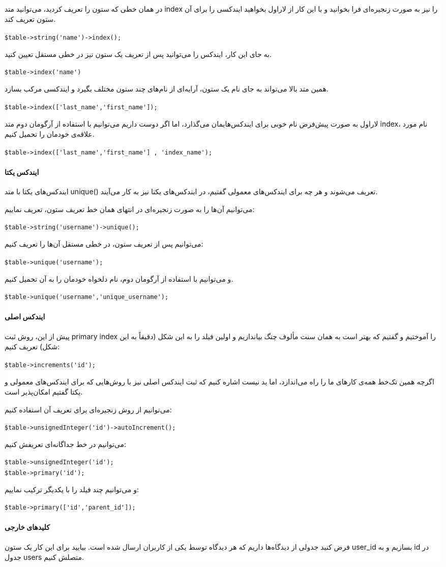 در همان خطی که ستون را تعریف کردید، می‌توانید متد index را نیز به صورت زنجیره‌ای فرا بخوانید و با این کار از لاراول بخواهید ایندکسی را برای آن ستون تعریف کند.

	$table->string('name')->index();

به جای این کار، ایندکس را می‌توانید پس از تعریف یک ستون نیز در خطی مستقل تعیین کنید.

	$table->index('name')

همین متد بالا می‌تواند به جای نام یک ستون، آرایه‌ای از نام‌های چند ستون مختلف بگیرد و ایندکسی مرکب بسازد.

	$table->index(['last_name','first_name']);

لاراول به صورت پیش‌فرض نام خوبی برای ایندکس‌هایمان می‌گذارد، اما اگر دوست داریم می‌توانیم با استفاده از آرگومان دوم متد index، نام مورد علاقه‌ی خودمان را تحمیل کنیم.

	$table->index(['last_name','first_name'] , 'index_name');

#### ایندکس یکتا

ایندکس‌های یکتا با متد unique() تعریف می‌شوند و هر چه برای ایندکس‌های معمولی گفتیم، در ایندکس‌های یکتا نیز به کار می‌آیند.

می‌توانیم آن‌ها را به صورت زنجیره‌ای در انتهای همان خط تعریف ستون، تعریف نماییم:

	$table->string('username')->unique();

می‌توانیم پس از تعریف ستون، در خطی مستقل آن‌ها را تعریف کنیم:

	$table->unique('username');

و می‌توانیم با استفاده از آرگومان دوم، نام دلخواه خودمان را به آن تحمیل کنیم.

	$table->unique('username','unique_username');

#### ایندکس اصلی

پیش از این، روش ثبت primary index را آموختیم و گفتیم که بهتر است به همان سنت مألوف چنگ بیاندازیم و اولین فیلد را به این شکل (دقیقاً به این شکل) تعریف کنیم:

	$table->increments('id');

اگرچه همین تک‌خط همه‌ی کارهای ما را راه می‌اندازد، اما بد نیست اشاره کنیم که ثبت ایندکس اصلی نیز با روش‌هایی که برای ایندکس‌های معمولی و یکتا گفتیم امکان‌پذیر است.

می‌توانیم از روش زنجیره‌ای برای تعریف آن استفاده کنیم:

	$table->unsignedInteger('id')->autoIncrement();

می‌توانیم در خط جداگانه‌ای تعریفش کنیم:

	$table->unsignedInteger('id');
	$table->primary('id');

و می‌توانیم چند فیلد را با یکدیگر ترکیب نماییم:

	$table->primary(['id','parent_id']);

#### کلیدهای خارجی

فرض کنید جدولی از دیدگاه‌ها داریم که هر دیدگاه توسط یکی از کاربران ارسال شده است. بیایید برای این کار یک ستون user_id بسازیم و به id در جدول users متصلش کنیم.


[^c030301]: به دلیل محدودیت زبان فارسی، چاره‌ای جز نوشتن این کلمه به صورت «اسکیما» نداریم، اما شما هنگام خواندن، الف ابتدای آن را تا جای ممکن نادیده بگیرید و روی حرف سین، یک سکون بگذارید: «سْکیما»